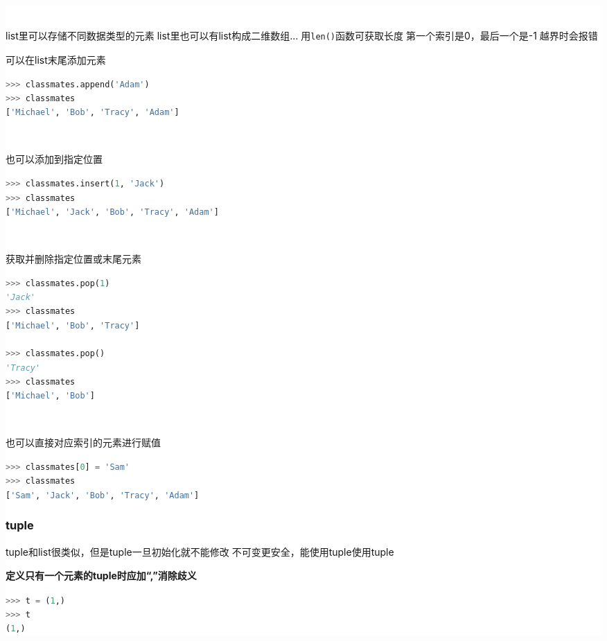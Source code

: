 <br />

list里可以存储不同数据类型的元素
list里也可以有list构成二维数组...
用```len()```函数可获取长度
第一个索引是0，最后一个是-1
越界时会报错

可以在list末尾添加元素
```python
>>> classmates.append('Adam')
>>> classmates
['Michael', 'Bob', 'Tracy', 'Adam']
```

<br />

也可以添加到指定位置
```python
>>> classmates.insert(1, 'Jack')
>>> classmates
['Michael', 'Jack', 'Bob', 'Tracy', 'Adam']
```

<br />

获取并删除指定位置或末尾元素
```python
>>> classmates.pop(1)
'Jack'
>>> classmates
['Michael', 'Bob', 'Tracy']

>>> classmates.pop()
'Tracy'
>>> classmates
['Michael', 'Bob']
```

<br />

也可以直接对应索引的元素进行赋值
```python
>>> classmates[0] = 'Sam'
>>> classmates
['Sam', 'Jack', 'Bob', 'Tracy', 'Adam']
```

<div id="tuple"></div>

### tuple
tuple和list很类似，但是tuple一旦初始化就不能修改
不可变更安全，能使用tuple使用tuple

**定义只有一个元素的tuple时应加“,”消除歧义**
```python
>>> t = (1,)
>>> t
(1,)
```
